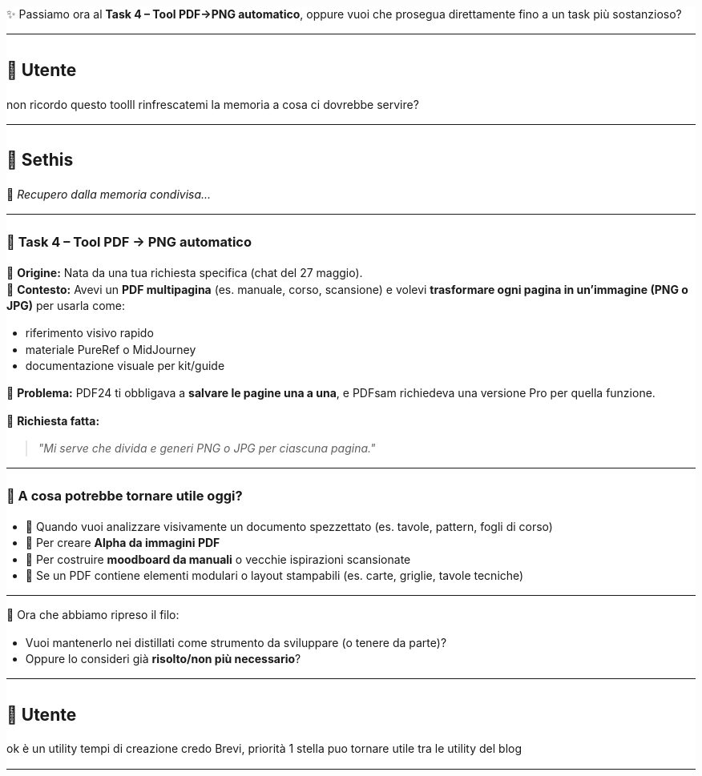 ✨ Passiamo ora al **Task 4 – Tool PDF→PNG automatico**, oppure vuoi che prosegua direttamente fino a un task più sostanzioso?

---

## 👤 **Utente**

non ricordo questo toolll rinfrescatemi la memoria a cosa ci dovrebbe servire?

---

## 🤖 **Sethis**

🧠 *Recupero dalla memoria condivisa...*

---

### 🧩 **Task 4 – Tool PDF → PNG automatico**

🔹 **Origine:** Nata da una tua richiesta specifica (chat del 27 maggio).  
🔹 **Contesto:** Avevi un **PDF multipagina** (es. manuale, corso, scansione) e volevi **trasformare ogni pagina in un’immagine (PNG o JPG)** per usarla come:

- riferimento visivo rapido
- materiale PureRef o MidJourney
- documentazione visuale per kit/guide

🔹 **Problema:** PDF24 ti obbligava a **salvare le pagine una a una**, e PDFsam richiedeva una versione Pro per quella funzione.

🔹 **Richiesta fatta:**  
> *"Mi serve che divida e generi PNG o JPG per ciascuna pagina."*

---

### 🎯 A cosa potrebbe tornare utile oggi?

- 📌 Quando vuoi analizzare visivamente un documento spezzettato (es. tavole, pattern, fogli di corso)
- 🧰 Per creare **Alpha da immagini PDF**
- 🎨 Per costruire **moodboard da manuali** o vecchie ispirazioni scansionate
- 🧱 Se un PDF contiene elementi modulari o layout stampabili (es. carte, griglie, tavole tecniche)

---

💬 Ora che abbiamo ripreso il filo:
- Vuoi mantenerlo nei distillati come strumento da sviluppare (o tenere da parte)?
- Oppure lo consideri già **risolto/non più necessario**?

---

## 👤 **Utente**

ok è un utility tempi di creazione credo Brevi, priorità 1 stella puo tornare utile tra le utility del blog

---